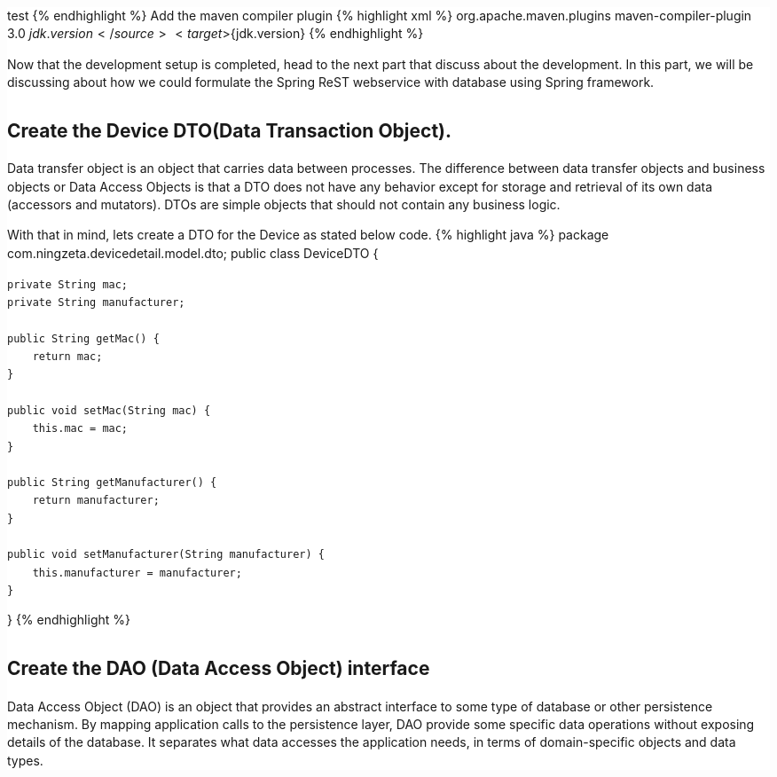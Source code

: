   <scope>test</scope>
</dependency>
{% endhighlight %}
Add the maven compiler plugin
{% highlight xml %}
<plugin>
    <groupId>org.apache.maven.plugins</groupId>
    <artifactId>maven-compiler-plugin</artifactId>
    <version>3.0</version>
    <configuration>
        <source>${jdk.version}</source>
        <target>${jdk.version}</target>
    </configuration>
</plugin>
{% endhighlight %}

Now that the development setup is completed, head to the next part that discuss about the development.
In this part, we will be discussing about how we could formulate the Spring ReST webservice with database using Spring framework.

## Create the Device DTO(Data Transaction Object).
Data transfer object is an object that carries data between processes. The difference between data transfer objects and business objects or Data Access Objects is that a DTO does not have any behavior except for storage and retrieval of its own data (accessors and mutators). DTOs are simple objects that should not contain any business logic.

With that in mind, lets create a DTO for the Device as stated below code.
{% highlight java %}
package com.ningzeta.devicedetail.model.dto;
public class DeviceDTO {
     
    private String mac;
    private String manufacturer;
     
    public String getMac() {
        return mac;
    }
     
    public void setMac(String mac) {
        this.mac = mac;
    }
     
    public String getManufacturer() {
        return manufacturer;
    }
     
    public void setManufacturer(String manufacturer) {
        this.manufacturer = manufacturer;
    }
}
{% endhighlight %}

## Create the DAO (Data Access Object) interface
Data Access Object (DAO) is an object that provides an abstract interface to some type of database or other persistence mechanism. By mapping application calls to the persistence layer, DAO provide some specific data operations without exposing details of the database. It separates what data accesses the application needs, in terms of domain-specific objects and data types.
